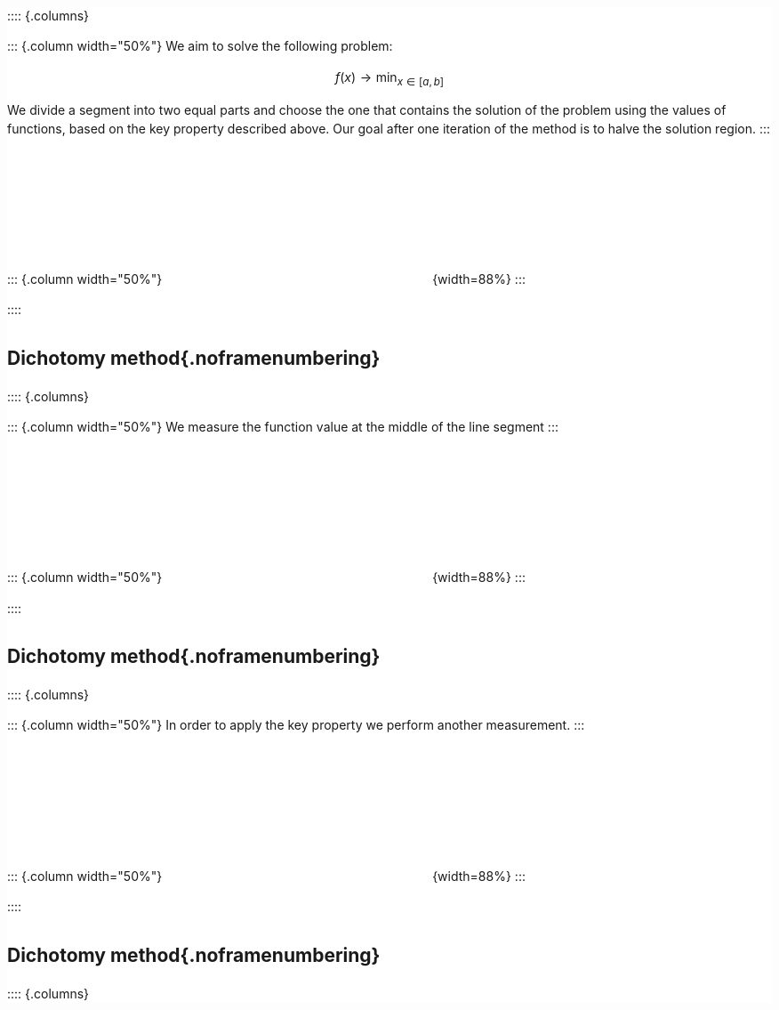 
:::: {.columns}

::: {.column width="50%"}
We aim to solve the following problem:

$$
f(x) \to \min_{x \in [a,b]}
$$

We divide a segment into two equal parts and choose the one that contains the solution of the problem using the values of functions, based on the key property described above. Our goal after one iteration of the method is to halve the solution region.
:::

::: {.column width="50%"}
![Dichotomy method for unimodal function](Dichotomy1.pdf){width=88%}
:::

::::


## Dichotomy method{.noframenumbering}

:::: {.columns}

::: {.column width="50%"}
We measure the function value at the middle of the line segment
:::

::: {.column width="50%"}
![Dichotomy method for unimodal function](Dichotomy2.pdf){width=88%}
:::

::::


## Dichotomy method{.noframenumbering}

:::: {.columns}

::: {.column width="50%"}
In order to apply the key property we perform another measurement.
:::

::: {.column width="50%"}
![Dichotomy method for unimodal function](Dichotomy3.pdf){width=88%}
:::

::::

## Dichotomy method{.noframenumbering}

:::: {.columns}


[^2]: The convergence of this method is superlinear, but local, which means, that you can take profit from using this method only near some neighbour of optimum. [*Here*](https://people.math.sc.edu/kellerlv/Quadratic_Interpolation.pdf) is the proof of superlinear convergence of order $1.32$.
[^1]: Linnainmaa S. The representation of the cumulative rounding error of an algorithm as a Taylor expansion of the local rounding errors.  Master’s Thesis (in Finnish), Univ. Helsinki, 1970.